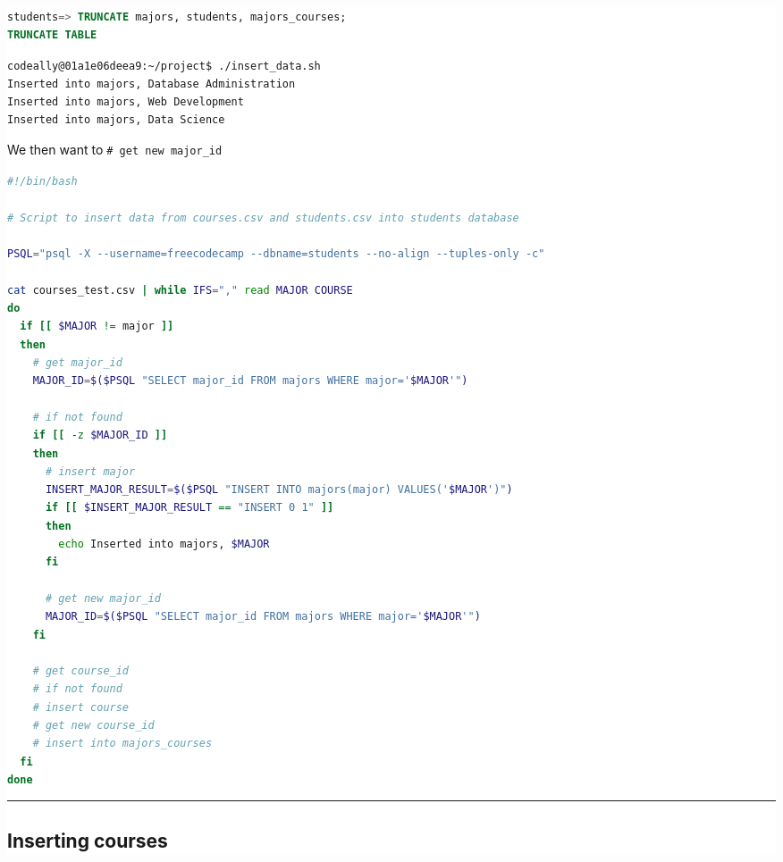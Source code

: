 ```sql
students=> TRUNCATE majors, students, majors_courses;
TRUNCATE TABLE
```

```console
codeally@01a1e06deea9:~/project$ ./insert_data.sh 
Inserted into majors, Database Administration
Inserted into majors, Web Development
Inserted into majors, Data Science
```

We then want to `# get new major_id`

```sh
#!/bin/bash

# Script to insert data from courses.csv and students.csv into students database

PSQL="psql -X --username=freecodecamp --dbname=students --no-align --tuples-only -c"

cat courses_test.csv | while IFS="," read MAJOR COURSE
do
  if [[ $MAJOR != major ]]
  then
    # get major_id
    MAJOR_ID=$($PSQL "SELECT major_id FROM majors WHERE major='$MAJOR'")

    # if not found
    if [[ -z $MAJOR_ID ]]
    then
      # insert major
      INSERT_MAJOR_RESULT=$($PSQL "INSERT INTO majors(major) VALUES('$MAJOR')")
      if [[ $INSERT_MAJOR_RESULT == "INSERT 0 1" ]]
      then
        echo Inserted into majors, $MAJOR
      fi

      # get new major_id
      MAJOR_ID=$($PSQL "SELECT major_id FROM majors WHERE major='$MAJOR'")
    fi

    # get course_id
    # if not found
    # insert course
    # get new course_id
    # insert into majors_courses
  fi
done
```

---

## Inserting courses
